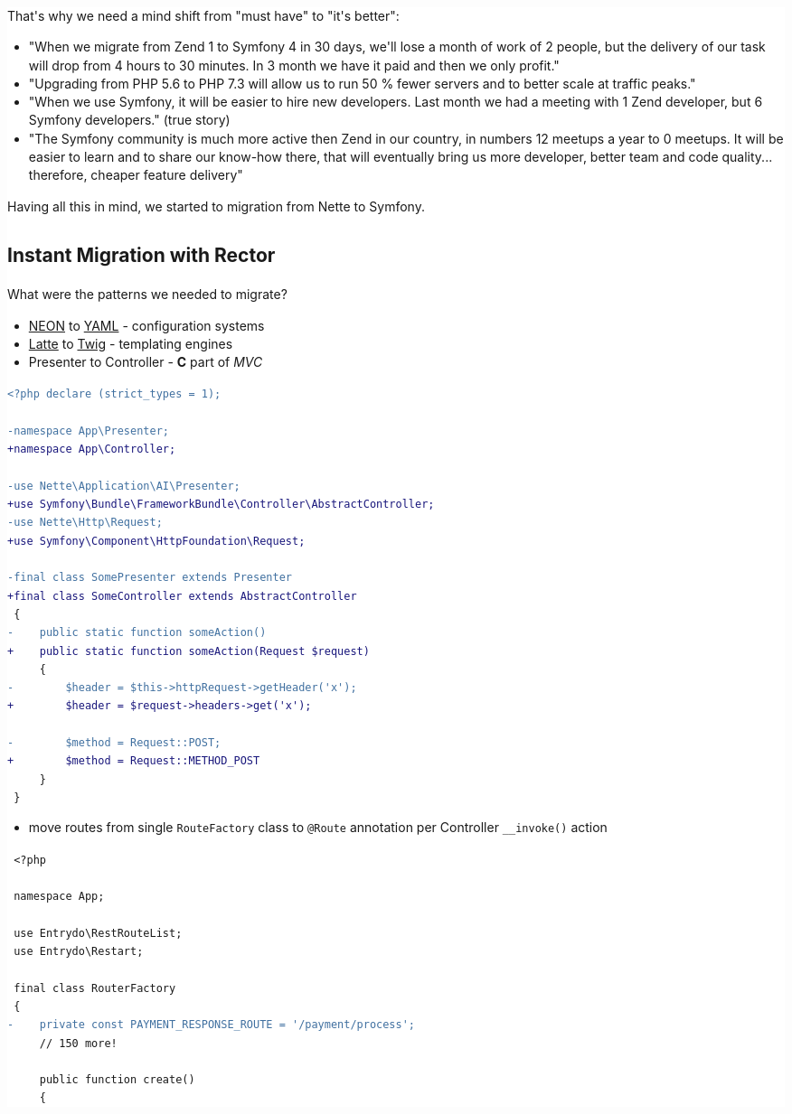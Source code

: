 That's why we need a mind shift from "must have" to "it's better":

- "When we migrate from Zend 1 to Symfony 4 in 30 days, we'll lose a month of work of 2 people, but the delivery of our task will drop from 4 hours to 30 minutes. In 3 month we have it paid and then we only profit."
- "Upgrading from PHP 5.6 to PHP 7.3 will allow us to run 50 % fewer servers and to better scale at traffic peaks."
- "When we use Symfony, it will be easier to hire new developers. Last month we had a meeting with 1 Zend developer, but 6 Symfony developers." (true story)
- "The Symfony community is much more active then Zend in our country, in numbers 12 meetups a year to 0 meetups. It will be easier to learn and to share our know-how there, that will eventually bring us more developer, better team and code quality... therefore, cheaper feature delivery"

Having all this in mind, we started to migration from Nette to Symfony.

## Instant Migration with Rector

What were the patterns we needed to migrate?

- [NEON](https://ne-on.org/) to [YAML](https://yaml.org/) - configuration systems
- [Latte](https://latte.nette.org/en/) to [Twig](https://twig.symfony.com/) - templating engines
- Presenter to Controller - **C** part of *MVC*

~~~~diff
<?php declare (strict_types = 1);

-namespace App\Presenter;
+namespace App\Controller;

-use Nette\Application\AI\Presenter;
+use Symfony\Bundle\FrameworkBundle\Controller\AbstractController;
-use Nette\Http\Request;
+use Symfony\Component\HttpFoundation\Request;

-final class SomePresenter extends Presenter
+final class SomeController extends AbstractController
 {
-    public static function someAction()
+    public static function someAction(Request $request)
     {
-        $header = $this->httpRequest->getHeader('x');
+        $header = $request->headers->get('x');

-        $method = Request::POST;
+        $method = Request::METHOD_POST
     }
 }
~~~~

- move routes from single `RouteFactory` class to `@Route` annotation per Controller `__invoke()` action

~~~~diff
 <?php

 namespace App;

 use Entrydo\RestRouteList;
 use Entrydo\Restart;

 final class RouterFactory
 {
-    private const PAYMENT_RESPONSE_ROUTE = '/payment/process';
     // 150 more!

     public function create()
     {
~~~~